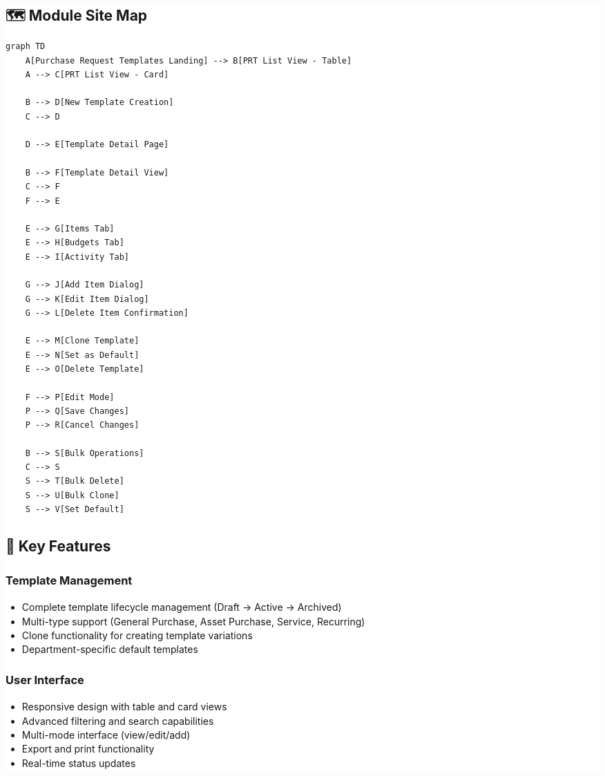 ## 🗺️ Module Site Map

```mermaid
graph TD
    A[Purchase Request Templates Landing] --> B[PRT List View - Table]
    A --> C[PRT List View - Card]

    B --> D[New Template Creation]
    C --> D

    D --> E[Template Detail Page]

    B --> F[Template Detail View]
    C --> F
    F --> E

    E --> G[Items Tab]
    E --> H[Budgets Tab]
    E --> I[Activity Tab]

    G --> J[Add Item Dialog]
    G --> K[Edit Item Dialog]
    G --> L[Delete Item Confirmation]

    E --> M[Clone Template]
    E --> N[Set as Default]
    E --> O[Delete Template]

    F --> P[Edit Mode]
    P --> Q[Save Changes]
    P --> R[Cancel Changes]

    B --> S[Bulk Operations]
    C --> S
    S --> T[Bulk Delete]
    S --> U[Bulk Clone]
    S --> V[Set Default]
```

## 🚀 Key Features

### Template Management
- Complete template lifecycle management (Draft → Active → Archived)
- Multi-type support (General Purchase, Asset Purchase, Service, Recurring)
- Clone functionality for creating template variations
- Department-specific default templates

### User Interface
- Responsive design with table and card views
- Advanced filtering and search capabilities
- Multi-mode interface (view/edit/add)
- Export and print functionality
- Real-time status updates
